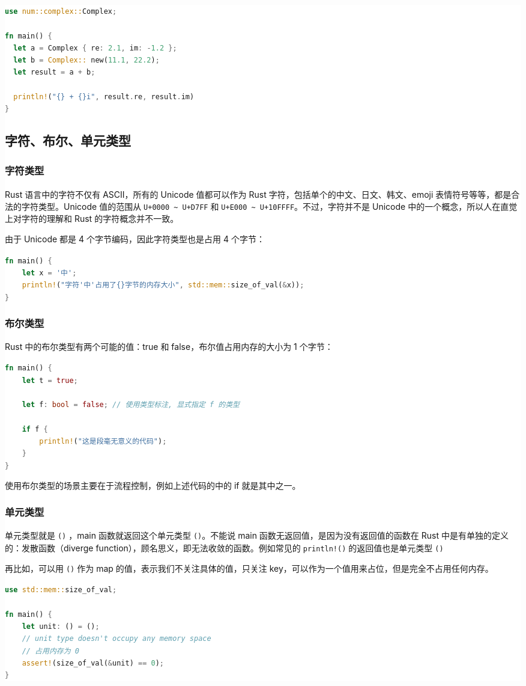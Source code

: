 ``` rust
use num::complex::Complex;

fn main() {
  let a = Complex { re: 2.1, im: -1.2 };
  let b = Complex:: new(11.1, 22.2);
  let result = a + b;

  println!("{} + {}i", result.re, result.im)
}
```



## 字符、布尔、单元类型

### 字符类型

Rust 语言中的字符不仅有 ASCII，所有的 Unicode 值都可以作为 Rust 字符，包括单个的中文、日文、韩文、emoji 表情符号等等，都是合法的字符类型。Unicode 值的范围从 `U+0000 ~ U+D7FF` 和 `U+E000 ~ U+10FFFF`。不过，字符并不是 Unicode 中的一个概念，所以人在直觉上对字符的理解和 Rust 的字符概念并不一致。

由于 Unicode 都是 4 个字节编码，因此字符类型也是占用 4 个字节：

``` rust
fn main() {
    let x = '中';
    println!("字符'中'占用了{}字节的内存大小", std::mem::size_of_val(&x));
}
```

### 布尔类型

Rust 中的布尔类型有两个可能的值：true 和 false，布尔值占用内存的大小为 1 个字节：

``` rust
fn main() {
    let t = true;

    let f: bool = false; // 使用类型标注, 显式指定 f 的类型

    if f {
        println!("这是段毫无意义的代码");
    }
}
```

使用布尔类型的场景主要在于流程控制，例如上述代码的中的 if 就是其中之一。

### 单元类型

单元类型就是 `()` ，main 函数就返回这个单元类型 `()`。不能说 main 函数无返回值，是因为没有返回值的函数在 Rust 中是有单独的定义的：发散函数（diverge function），顾名思义，即无法收敛的函数。例如常见的 `println!()` 的返回值也是单元类型 `()`

再比如，可以用 `()` 作为 map 的值，表示我们不关注具体的值，只关注 key，可以作为一个值用来占位，但是完全不占用任何内存。

``` rust
use std::mem::size_of_val;

fn main() {
    let unit: () = ();
    // unit type doesn't occupy any memory space
    // 占用内存为 0
    assert!(size_of_val(&unit) == 0);
}
```
